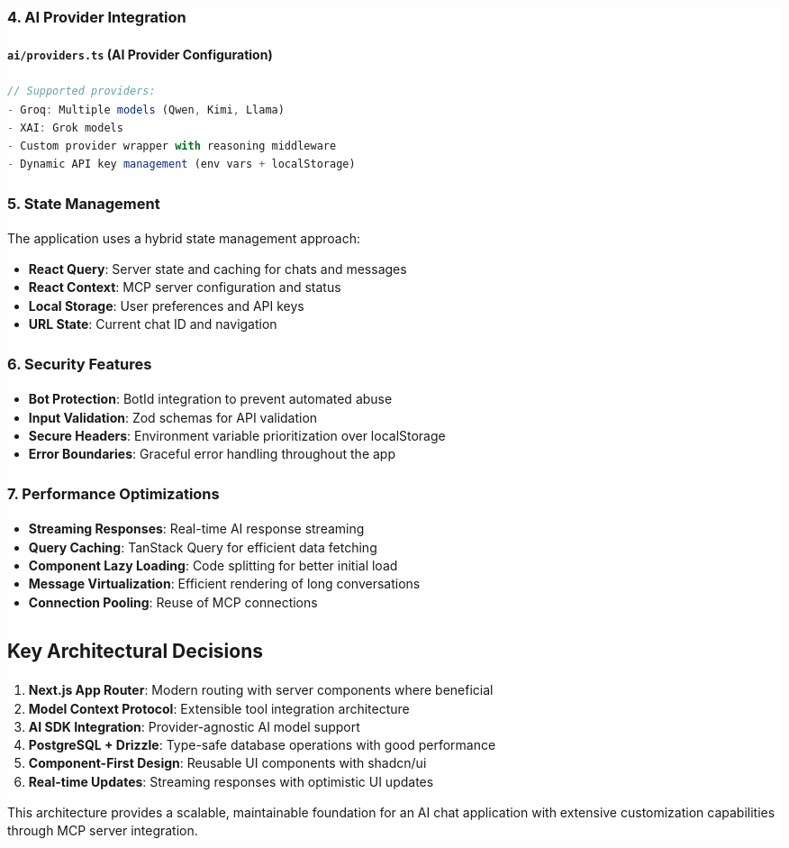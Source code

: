 ### 4. AI Provider Integration

#### **`ai/providers.ts`** (AI Provider Configuration)
```typescript
// Supported providers:
- Groq: Multiple models (Qwen, Kimi, Llama)
- XAI: Grok models
- Custom provider wrapper with reasoning middleware
- Dynamic API key management (env vars + localStorage)
```

### 5. State Management

The application uses a hybrid state management approach:

- **React Query**: Server state and caching for chats and messages
- **React Context**: MCP server configuration and status
- **Local Storage**: User preferences and API keys
- **URL State**: Current chat ID and navigation

### 6. Security Features

- **Bot Protection**: BotId integration to prevent automated abuse
- **Input Validation**: Zod schemas for API validation
- **Secure Headers**: Environment variable prioritization over localStorage
- **Error Boundaries**: Graceful error handling throughout the app

### 7. Performance Optimizations

- **Streaming Responses**: Real-time AI response streaming
- **Query Caching**: TanStack Query for efficient data fetching
- **Component Lazy Loading**: Code splitting for better initial load
- **Message Virtualization**: Efficient rendering of long conversations
- **Connection Pooling**: Reuse of MCP connections

## Key Architectural Decisions

1. **Next.js App Router**: Modern routing with server components where beneficial
2. **Model Context Protocol**: Extensible tool integration architecture
3. **AI SDK Integration**: Provider-agnostic AI model support
4. **PostgreSQL + Drizzle**: Type-safe database operations with good performance
5. **Component-First Design**: Reusable UI components with shadcn/ui
6. **Real-time Updates**: Streaming responses with optimistic UI updates

This architecture provides a scalable, maintainable foundation for an AI chat application with extensive customization capabilities through MCP server integration.
